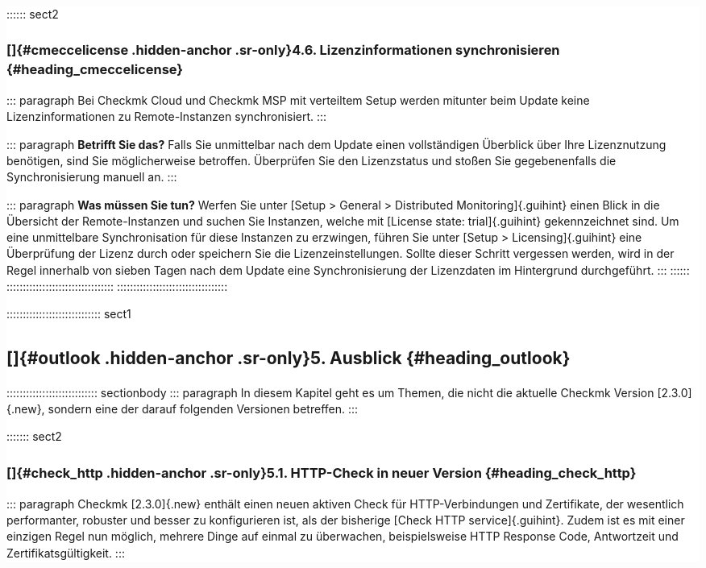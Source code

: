 :::::: sect2
### []{#cmeccelicense .hidden-anchor .sr-only}4.6. Lizenzinformationen synchronisieren {#heading_cmeccelicense}

::: paragraph
Bei Checkmk Cloud und Checkmk MSP mit verteiltem Setup werden mitunter
beim Update keine Lizenzinformationen zu Remote-Instanzen
synchronisiert.
:::

::: paragraph
**Betrifft Sie das?** Falls Sie unmittelbar nach dem Update einen
vollständigen Überblick über Ihre Lizenznutzung benötigen, sind Sie
möglicherweise betroffen. Überprüfen Sie den Lizenzstatus und stoßen Sie
gegebenenfalls die Synchronisierung manuell an.
:::

::: paragraph
**Was müssen Sie tun?** Werfen Sie unter [Setup \> General \>
Distributed Monitoring]{.guihint} einen Blick in die Übersicht der
Remote-Instanzen und suchen Sie Instanzen, welche mit [License state:
trial]{.guihint} gekennzeichnet sind. Um eine unmittelbare
Synchronisation für diese Instanzen zu erzwingen, führen Sie unter
[Setup \> Licensing]{.guihint} eine Überprüfung der Lizenz durch oder
speichern Sie die Lizenzeinstellungen. Sollte dieser Schritt vergessen
werden, wird in der Regel innerhalb von sieben Tagen nach dem Update
eine Synchronisierung der Lizenzdaten im Hintergrund durchgeführt.
:::
::::::
:::::::::::::::::::::::::::::::::
::::::::::::::::::::::::::::::::::

::::::::::::::::::::::::::::: sect1
## []{#outlook .hidden-anchor .sr-only}5. Ausblick {#heading_outlook}

:::::::::::::::::::::::::::: sectionbody
::: paragraph
In diesem Kapitel geht es um Themen, die nicht die aktuelle Checkmk
Version [2.3.0]{.new}, sondern eine der darauf folgenden Versionen
betreffen.
:::

::::::: sect2
### []{#check_http .hidden-anchor .sr-only}5.1. HTTP-Check in neuer Version {#heading_check_http}

::: paragraph
Checkmk [2.3.0]{.new} enthält einen neuen aktiven Check für
HTTP-Verbindungen und Zertifikate, der wesentlich performanter, robuster
und besser zu konfigurieren ist, als der bisherige [Check HTTP
service]{.guihint}. Zudem ist es mit einer einzigen Regel nun möglich,
mehrere Dinge auf einmal zu überwachen, beispielsweise HTTP Response
Code, Antwortzeit und Zertifikatsgültigkeit.
:::
